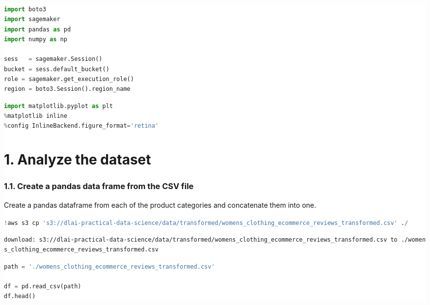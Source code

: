 

```python
import boto3
import sagemaker
import pandas as pd
import numpy as np

sess   = sagemaker.Session()
bucket = sess.default_bucket()
role = sagemaker.get_execution_role()
region = boto3.Session().region_name
```


```python
import matplotlib.pyplot as plt
%matplotlib inline
%config InlineBackend.figure_format='retina'
```

<a name='c1w2-1.'></a>
# 1. Analyze the dataset

<a name='c1w2-1.1.'></a>
### 1.1. Create a pandas data frame from the CSV file

Create a pandas dataframe from each of the product categories and concatenate them into one.


```python
!aws s3 cp 's3://dlai-practical-data-science/data/transformed/womens_clothing_ecommerce_reviews_transformed.csv' ./
```

    download: s3://dlai-practical-data-science/data/transformed/womens_clothing_ecommerce_reviews_transformed.csv to ./womens_clothing_ecommerce_reviews_transformed.csv



```python
path = './womens_clothing_ecommerce_reviews_transformed.csv'

df = pd.read_csv(path)
df.head()
```




<div>
<style scoped>
    .dataframe tbody tr th:only-of-type {
        vertical-align: middle;
    }

    .dataframe tbody tr th {
        vertical-align: top;
    }
